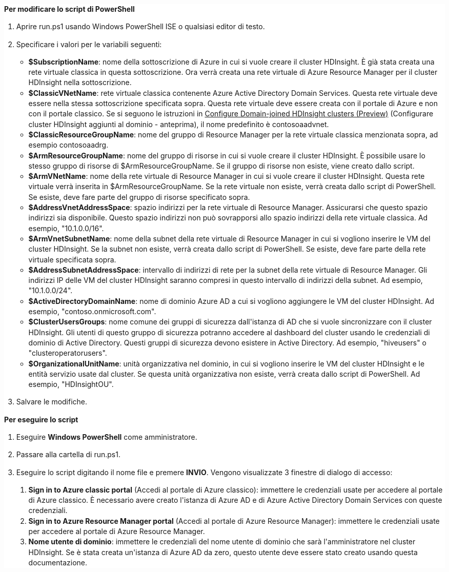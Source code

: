 **Per modificare lo script di PowerShell**

1. Aprire run.ps1 usando Windows PowerShell ISE o qualsiasi editor di testo.
2. Specificare i valori per le variabili seguenti:
   
   * **$SubscriptionName**: nome della sottoscrizione di Azure in cui si vuole creare il cluster HDInsight. È già stata creata una rete virtuale classica in questa sottoscrizione. Ora verrà creata una rete virtuale di Azure Resource Manager per il cluster HDInsight nella sottoscrizione.
   * **$ClassicVNetName**: rete virtuale classica contenente Azure Active Directory Domain Services. Questa rete virtuale deve essere nella stessa sottoscrizione specificata sopra. Questa rete virtuale deve essere creata con il portale di Azure e non con il portale classico. Se si seguono le istruzioni in [Configure Domain-joined HDInsight clusters (Preview)](hdinsight-domain-joined-configure.md#create-an-azure-virtual-network-classic) (Configurare cluster HDInsight aggiunti al dominio - anteprima), il nome predefinito è contosoaadvnet.
   * **$ClassicResourceGroupName**: nome del gruppo di Resource Manager per la rete virtuale classica menzionata sopra, ad esempio contosoaadrg. 
   * **$ArmResourceGroupName**: nome del gruppo di risorse in cui si vuole creare il cluster HDInsight. È possibile usare lo stesso gruppo di risorse di $ArmResourceGroupName.  Se il gruppo di risorse non esiste, viene creato dallo script.
   * **$ArmVNetName**: nome della rete virtuale di Resource Manager in cui si vuole creare il cluster HDInsight. Questa rete virtuale verrà inserita in $ArmResourceGroupName.  Se la rete virtuale non esiste, verrà creata dallo script di PowerShell. Se esiste, deve fare parte del gruppo di risorse specificato sopra.
   * **$AddressVnetAddressSpace**: spazio indirizzi per la rete virtuale di Resource Manager. Assicurarsi che questo spazio indirizzi sia disponibile. Questo spazio indirizzi non può sovrapporsi allo spazio indirizzi della rete virtuale classica. Ad esempio, "10.1.0.0/16".
   * **$ArmVnetSubnetName**: nome della subnet della rete virtuale di Resource Manager in cui si vogliono inserire le VM del cluster HDInsight. Se la subnet non esiste, verrà creata dallo script di PowerShell. Se esiste, deve fare parte della rete virtuale specificata sopra.
   * **$AddressSubnetAddressSpace**: intervallo di indirizzi di rete per la subnet della rete virtuale di Resource Manager. Gli indirizzi IP delle VM del cluster HDInsight saranno compresi in questo intervallo di indirizzi della subnet. Ad esempio, "10.1.0.0/24".
   * **$ActiveDirectoryDomainName**: nome di dominio Azure AD a cui si vogliono aggiungere le VM del cluster HDInsight. Ad esempio, "contoso.onmicrosoft.com".
   * **$ClusterUsersGroups**: nome comune dei gruppi di sicurezza dall'istanza di AD che si vuole sincronizzare con il cluster HDInsight. Gli utenti di questo gruppo di sicurezza potranno accedere al dashboard del cluster usando le credenziali di dominio di Active Directory. Questi gruppi di sicurezza devono esistere in Active Directory. Ad esempio, "hiveusers" o "clusteroperatorusers".
   * **$OrganizationalUnitName**: unità organizzativa nel dominio, in cui si vogliono inserire le VM del cluster HDInsight e le entità servizio usate dal cluster. Se questa unità organizzativa non esiste, verrà creata dallo script di PowerShell. Ad esempio, "HDInsightOU".
3. Salvare le modifiche.

**Per eseguire lo script**

1. Eseguire **Windows PowerShell** come amministratore.
2. Passare alla cartella di run.ps1. 
3. Eseguire lo script digitando il nome file e premere **INVIO**.  Vengono visualizzate 3 finestre di dialogo di accesso:
   
   1. **Sign in to Azure classic portal** (Accedi al portale di Azure classico): immettere le credenziali usate per accedere al portale di Azure classico. È necessario avere creato l'istanza di Azure AD e di Azure Active Directory Domain Services con queste credenziali.
   2. **Sign in to Azure Resource Manager portal** (Accedi al portale di Azure Resource Manager): immettere le credenziali usate per accedere al portale di Azure Resource Manager.
   3. **Nome utente di dominio**: immettere le credenziali del nome utente di dominio che sarà l'amministratore nel cluster HDInsight. Se è stata creata un'istanza di Azure AD da zero, questo utente deve essere stato creato usando questa documentazione. 
      